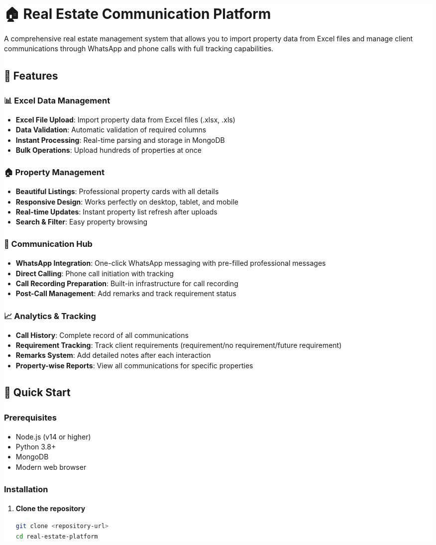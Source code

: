 # 🏠 Real Estate Communication Platform

A comprehensive real estate management system that allows you to import property data from Excel files and manage client communications through WhatsApp and phone calls with full tracking capabilities.

## 🌟 Features

### 📊 Excel Data Management
- **Excel File Upload**: Import property data from Excel files (.xlsx, .xls)
- **Data Validation**: Automatic validation of required columns
- **Instant Processing**: Real-time parsing and storage in MongoDB
- **Bulk Operations**: Upload hundreds of properties at once

### 🏠 Property Management
- **Beautiful Listings**: Professional property cards with all details
- **Responsive Design**: Works perfectly on desktop, tablet, and mobile
- **Real-time Updates**: Instant property list refresh after uploads
- **Search & Filter**: Easy property browsing

### 📱 Communication Hub
- **WhatsApp Integration**: One-click WhatsApp messaging with pre-filled professional messages
- **Direct Calling**: Phone call initiation with tracking
- **Call Recording Preparation**: Built-in infrastructure for call recording
- **Post-Call Management**: Add remarks and track requirement status

### 📈 Analytics & Tracking
- **Call History**: Complete record of all communications
- **Requirement Tracking**: Track client requirements (requirement/no requirement/future requirement)
- **Remarks System**: Add detailed notes after each interaction
- **Property-wise Reports**: View all communications for specific properties

## 🚀 Quick Start

### Prerequisites
- Node.js (v14 or higher)
- Python 3.8+
- MongoDB
- Modern web browser

### Installation

1. **Clone the repository**
   ```bash
   git clone <repository-url>
   cd real-estate-platform
   ```
